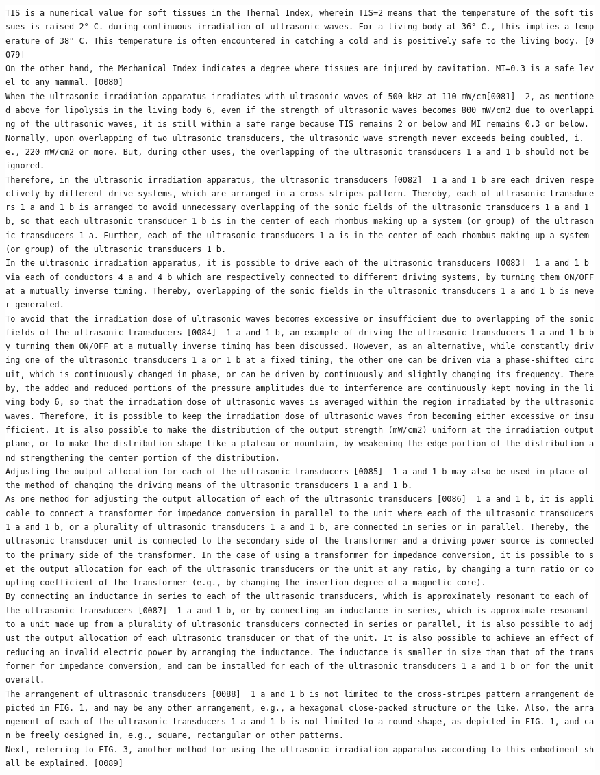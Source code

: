     TIS is a numerical value for soft tissues in the Thermal Index, wherein TIS=2 means that the temperature of the soft tissues is raised 2° C. during continuous irradiation of ultrasonic waves. For a living body at 36° C., this implies a temperature of 38° C. This temperature is often encountered in catching a cold and is positively safe to the living body. [0079]  
    On the other hand, the Mechanical Index indicates a degree where tissues are injured by cavitation. MI=0.3 is a safe level to any mammal. [0080]  
    When the ultrasonic irradiation apparatus irradiates with ultrasonic waves of 500 kHz at 110 mW/cm[0081]  2, as mentioned above for lipolysis in the living body 6, even if the strength of ultrasonic waves becomes 800 mW/cm2 due to overlapping of the ultrasonic waves, it is still within a safe range because TIS remains 2 or below and MI remains 0.3 or below. Normally, upon overlapping of two ultrasonic transducers, the ultrasonic wave strength never exceeds being doubled, i.e., 220 mW/cm2 or more. But, during other uses, the overlapping of the ultrasonic transducers 1 a and 1 b should not be ignored. 
    Therefore, in the ultrasonic irradiation apparatus, the ultrasonic transducers [0082]  1 a and 1 b are each driven respectively by different drive systems, which are arranged in a cross-stripes pattern. Thereby, each of ultrasonic transducers 1 a and 1 b is arranged to avoid unnecessary overlapping of the sonic fields of the ultrasonic transducers 1 a and 1 b, so that each ultrasonic transducer 1 b is in the center of each rhombus making up a system (or group) of the ultrasonic transducers 1 a. Further, each of the ultrasonic transducers 1 a is in the center of each rhombus making up a system (or group) of the ultrasonic transducers 1 b.  
    In the ultrasonic irradiation apparatus, it is possible to drive each of the ultrasonic transducers [0083]  1 a and 1 b via each of conductors 4 a and 4 b which are respectively connected to different driving systems, by turning them ON/OFF at a mutually inverse timing. Thereby, overlapping of the sonic fields in the ultrasonic transducers 1 a and 1 b is never generated. 
    To avoid that the irradiation dose of ultrasonic waves becomes excessive or insufficient due to overlapping of the sonic fields of the ultrasonic transducers [0084]  1 a and 1 b, an example of driving the ultrasonic transducers 1 a and 1 b by turning them ON/OFF at a mutually inverse timing has been discussed. However, as an alternative, while constantly driving one of the ultrasonic transducers 1 a or 1 b at a fixed timing, the other one can be driven via a phase-shifted circuit, which is continuously changed in phase, or can be driven by continuously and slightly changing its frequency. Thereby, the added and reduced portions of the pressure amplitudes due to interference are continuously kept moving in the living body 6, so that the irradiation dose of ultrasonic waves is averaged within the region irradiated by the ultrasonic waves. Therefore, it is possible to keep the irradiation dose of ultrasonic waves from becoming either excessive or insufficient. It is also possible to make the distribution of the output strength (mW/cm2) uniform at the irradiation output plane, or to make the distribution shape like a plateau or mountain, by weakening the edge portion of the distribution and strengthening the center portion of the distribution. 
    Adjusting the output allocation for each of the ultrasonic transducers [0085]  1 a and 1 b may also be used in place of the method of changing the driving means of the ultrasonic transducers 1 a and 1 b.  
    As one method for adjusting the output allocation of each of the ultrasonic transducers [0086]  1 a and 1 b, it is applicable to connect a transformer for impedance conversion in parallel to the unit where each of the ultrasonic transducers 1 a and 1 b, or a plurality of ultrasonic transducers 1 a and 1 b, are connected in series or in parallel. Thereby, the ultrasonic transducer unit is connected to the secondary side of the transformer and a driving power source is connected to the primary side of the transformer. In the case of using a transformer for impedance conversion, it is possible to set the output allocation for each of the ultrasonic transducers or the unit at any ratio, by changing a turn ratio or coupling coefficient of the transformer (e.g., by changing the insertion degree of a magnetic core). 
    By connecting an inductance in series to each of the ultrasonic transducers, which is approximately resonant to each of the ultrasonic transducers [0087]  1 a and 1 b, or by connecting an inductance in series, which is approximate resonant to a unit made up from a plurality of ultrasonic transducers connected in series or parallel, it is also possible to adjust the output allocation of each ultrasonic transducer or that of the unit. It is also possible to achieve an effect of reducing an invalid electric power by arranging the inductance. The inductance is smaller in size than that of the transformer for impedance conversion, and can be installed for each of the ultrasonic transducers 1 a and 1 b or for the unit overall. 
    The arrangement of ultrasonic transducers [0088]  1 a and 1 b is not limited to the cross-stripes pattern arrangement depicted in FIG. 1, and may be any other arrangement, e.g., a hexagonal close-packed structure or the like. Also, the arrangement of each of the ultrasonic transducers 1 a and 1 b is not limited to a round shape, as depicted in FIG. 1, and can be freely designed in, e.g., square, rectangular or other patterns. 
    Next, referring to FIG. 3, another method for using the ultrasonic irradiation apparatus according to this embodiment shall be explained. [0089]  